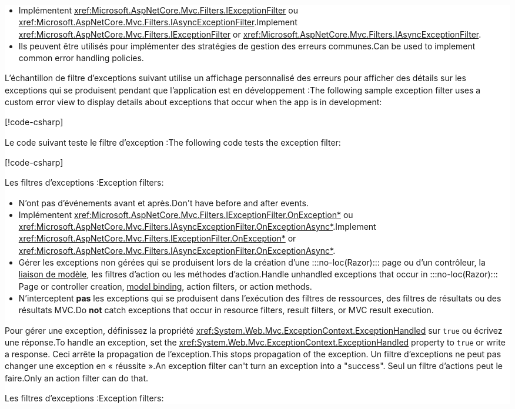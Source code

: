 * <span data-ttu-id="b84a6-380">Implémentent <xref:Microsoft.AspNetCore.Mvc.Filters.IExceptionFilter> ou <xref:Microsoft.AspNetCore.Mvc.Filters.IAsyncExceptionFilter>.</span><span class="sxs-lookup"><span data-stu-id="b84a6-380">Implement <xref:Microsoft.AspNetCore.Mvc.Filters.IExceptionFilter> or <xref:Microsoft.AspNetCore.Mvc.Filters.IAsyncExceptionFilter>.</span></span>
* <span data-ttu-id="b84a6-381">Ils peuvent être utilisés pour implémenter des stratégies de gestion des erreurs communes.</span><span class="sxs-lookup"><span data-stu-id="b84a6-381">Can be used to implement common error handling policies.</span></span>

<span data-ttu-id="b84a6-382">L’échantillon de filtre d’exceptions suivant utilise un affichage personnalisé des erreurs pour afficher des détails sur les exceptions qui se produisent pendant que l’application est en développement :</span><span class="sxs-lookup"><span data-stu-id="b84a6-382">The following sample exception filter uses a custom error view to display details about exceptions that occur when the app is in development:</span></span>

[!code-csharp[](./filters/3.1sample/FiltersSample/Filters/CustomExceptionFilter.cs?name=snippet_ExceptionFilter&highlight=16-19)]

<span data-ttu-id="b84a6-383">Le code suivant teste le filtre d’exception :</span><span class="sxs-lookup"><span data-stu-id="b84a6-383">The following code tests the exception filter:</span></span>

[!code-csharp[](filters/3.1sample/FiltersSample/Controllers/FailingController.cs?name=snippet)]

<span data-ttu-id="b84a6-384">Les filtres d’exceptions :</span><span class="sxs-lookup"><span data-stu-id="b84a6-384">Exception filters:</span></span>

* <span data-ttu-id="b84a6-385">N’ont pas d’événements avant et après.</span><span class="sxs-lookup"><span data-stu-id="b84a6-385">Don't have before and after events.</span></span>
* <span data-ttu-id="b84a6-386">Implémentent <xref:Microsoft.AspNetCore.Mvc.Filters.IExceptionFilter.OnException*> ou <xref:Microsoft.AspNetCore.Mvc.Filters.IAsyncExceptionFilter.OnExceptionAsync*>.</span><span class="sxs-lookup"><span data-stu-id="b84a6-386">Implement <xref:Microsoft.AspNetCore.Mvc.Filters.IExceptionFilter.OnException*> or <xref:Microsoft.AspNetCore.Mvc.Filters.IAsyncExceptionFilter.OnExceptionAsync*>.</span></span>
* <span data-ttu-id="b84a6-387">Gérer les exceptions non gérées qui se produisent lors de la création d’une :::no-loc(Razor)::: page ou d’un contrôleur, la [liaison de modèle](xref:mvc/models/model-binding), les filtres d’action ou les méthodes d’action.</span><span class="sxs-lookup"><span data-stu-id="b84a6-387">Handle unhandled exceptions that occur in :::no-loc(Razor)::: Page or controller creation, [model binding](xref:mvc/models/model-binding), action filters, or action methods.</span></span>
* <span data-ttu-id="b84a6-388">N’interceptent **pas** les exceptions qui se produisent dans l’exécution des filtres de ressources, des filtres de résultats ou des résultats MVC.</span><span class="sxs-lookup"><span data-stu-id="b84a6-388">Do **not** catch exceptions that occur in resource filters, result filters, or MVC result execution.</span></span>

<span data-ttu-id="b84a6-389">Pour gérer une exception, définissez la propriété <xref:System.Web.Mvc.ExceptionContext.ExceptionHandled> sur `true` ou écrivez une réponse.</span><span class="sxs-lookup"><span data-stu-id="b84a6-389">To handle an exception, set the <xref:System.Web.Mvc.ExceptionContext.ExceptionHandled> property to `true` or write a response.</span></span> <span data-ttu-id="b84a6-390">Ceci arrête la propagation de l’exception.</span><span class="sxs-lookup"><span data-stu-id="b84a6-390">This stops propagation of the exception.</span></span> <span data-ttu-id="b84a6-391">Un filtre d’exceptions ne peut pas changer une exception en « réussite ».</span><span class="sxs-lookup"><span data-stu-id="b84a6-391">An exception filter can't turn an exception into a "success".</span></span> <span data-ttu-id="b84a6-392">Seul un filtre d’actions peut le faire.</span><span class="sxs-lookup"><span data-stu-id="b84a6-392">Only an action filter can do that.</span></span>

<span data-ttu-id="b84a6-393">Les filtres d’exceptions :</span><span class="sxs-lookup"><span data-stu-id="b84a6-393">Exception filters:</span></span>
